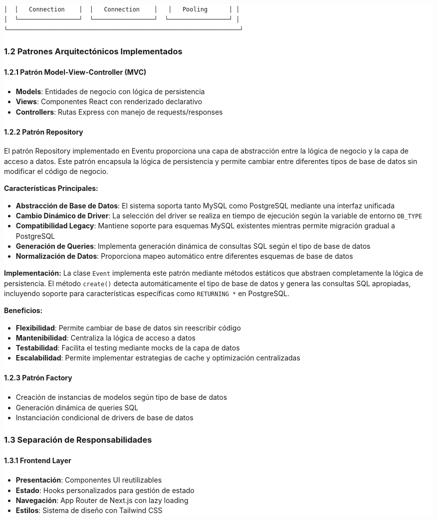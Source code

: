```
│  │   Connection    │  │   Connection    │   │   Pooling      │ │
│  └─────────────────┘  └─────────────────┘  └─────────────────┘ │
└─────────────────────────────────────────────────────────────────┘
```

### 1.2 Patrones Arquitectónicos Implementados

#### 1.2.1 Patrón Model-View-Controller (MVC)
- **Models**: Entidades de negocio con lógica de persistencia
- **Views**: Componentes React con renderizado declarativo
- **Controllers**: Rutas Express con manejo de requests/responses

#### 1.2.2 Patrón Repository

El patrón Repository implementado en Eventu proporciona una capa de abstracción entre la lógica de negocio y la capa de acceso a datos. Este patrón encapsula la lógica de persistencia y permite cambiar entre diferentes tipos de base de datos sin modificar el código de negocio.

**Características Principales:**
- **Abstracción de Base de Datos**: El sistema soporta tanto MySQL como PostgreSQL mediante una interfaz unificada
- **Cambio Dinámico de Driver**: La selección del driver se realiza en tiempo de ejecución según la variable de entorno `DB_TYPE`
- **Compatibilidad Legacy**: Mantiene soporte para esquemas MySQL existentes mientras permite migración gradual a PostgreSQL
- **Generación de Queries**: Implementa generación dinámica de consultas SQL según el tipo de base de datos
- **Normalización de Datos**: Proporciona mapeo automático entre diferentes esquemas de base de datos

**Implementación:**
La clase `Event` implementa este patrón mediante métodos estáticos que abstraen completamente la lógica de persistencia. El método `create()` detecta automáticamente el tipo de base de datos y genera las consultas SQL apropiadas, incluyendo soporte para características específicas como `RETURNING *` en PostgreSQL.

**Beneficios:**
- **Flexibilidad**: Permite cambiar de base de datos sin reescribir código
- **Mantenibilidad**: Centraliza la lógica de acceso a datos
- **Testabilidad**: Facilita el testing mediante mocks de la capa de datos
- **Escalabilidad**: Permite implementar estrategias de cache y optimización centralizadas

#### 1.2.3 Patrón Factory
- Creación de instancias de modelos según tipo de base de datos
- Generación dinámica de queries SQL
- Instanciación condicional de drivers de base de datos

### 1.3 Separación de Responsabilidades

#### 1.3.1 Frontend Layer
- **Presentación**: Componentes UI reutilizables
- **Estado**: Hooks personalizados para gestión de estado
- **Navegación**: App Router de Next.js con lazy loading
- **Estilos**: Sistema de diseño con Tailwind CSS
